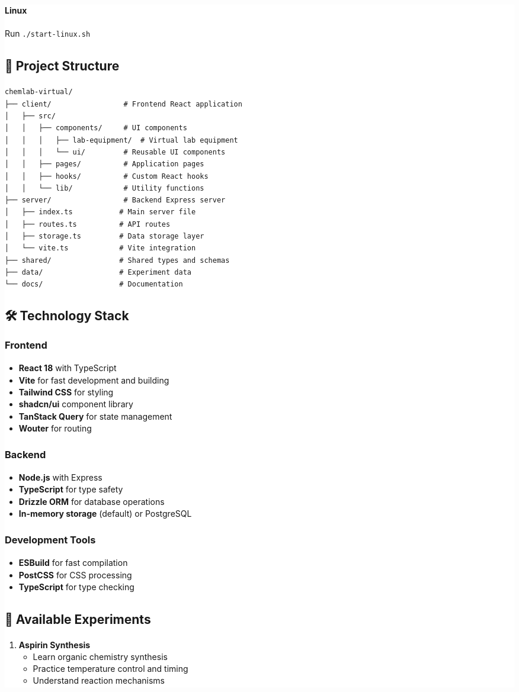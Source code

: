 #### Linux
Run `./start-linux.sh`

## 📁 Project Structure

```
chemlab-virtual/
├── client/                 # Frontend React application
│   ├── src/
│   │   ├── components/     # UI components
│   │   │   ├── lab-equipment/  # Virtual lab equipment
│   │   │   └── ui/         # Reusable UI components
│   │   ├── pages/          # Application pages
│   │   ├── hooks/          # Custom React hooks
│   │   └── lib/            # Utility functions
├── server/                 # Backend Express server
│   ├── index.ts           # Main server file
│   ├── routes.ts          # API routes
│   ├── storage.ts         # Data storage layer
│   └── vite.ts            # Vite integration
├── shared/                # Shared types and schemas
├── data/                  # Experiment data
└── docs/                  # Documentation
```

## 🛠️ Technology Stack

### Frontend
- **React 18** with TypeScript
- **Vite** for fast development and building
- **Tailwind CSS** for styling
- **shadcn/ui** component library
- **TanStack Query** for state management
- **Wouter** for routing

### Backend
- **Node.js** with Express
- **TypeScript** for type safety
- **Drizzle ORM** for database operations
- **In-memory storage** (default) or PostgreSQL

### Development Tools
- **ESBuild** for fast compilation
- **PostCSS** for CSS processing
- **TypeScript** for type checking

## 🧬 Available Experiments

1. **Aspirin Synthesis**
   - Learn organic chemistry synthesis
   - Practice temperature control and timing
   - Understand reaction mechanisms
